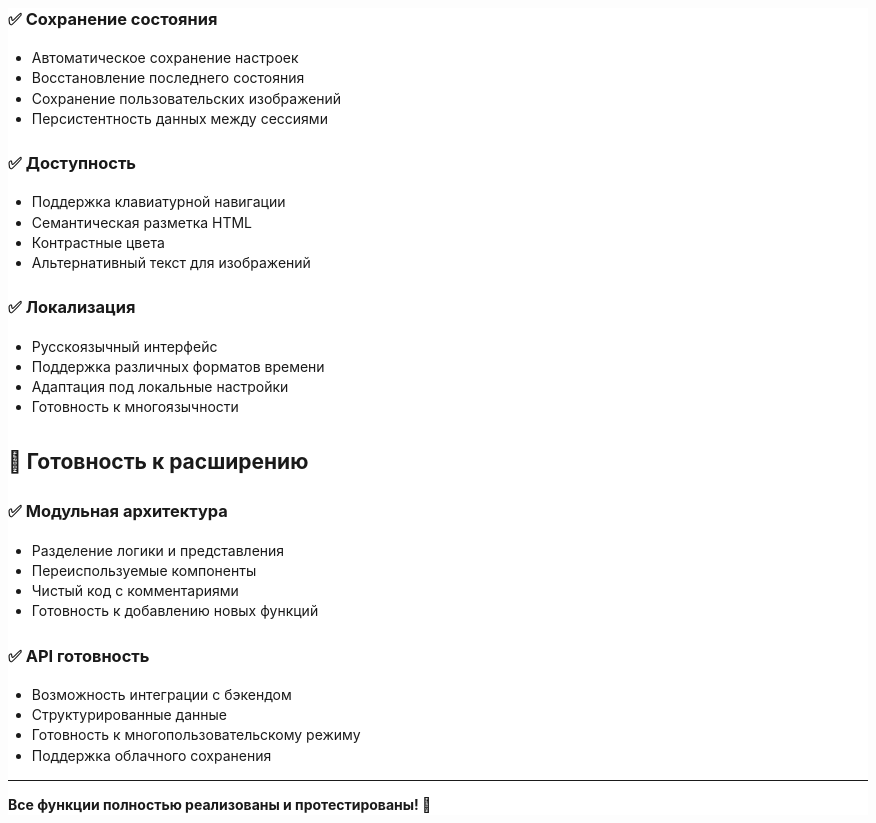 ### ✅ Сохранение состояния
- Автоматическое сохранение настроек
- Восстановление последнего состояния
- Сохранение пользовательских изображений
- Персистентность данных между сессиями

### ✅ Доступность
- Поддержка клавиатурной навигации
- Семантическая разметка HTML
- Контрастные цвета
- Альтернативный текст для изображений

### ✅ Локализация
- Русскоязычный интерфейс
- Поддержка различных форматов времени
- Адаптация под локальные настройки
- Готовность к многоязычности

## 🚀 Готовность к расширению

### ✅ Модульная архитектура
- Разделение логики и представления
- Переиспользуемые компоненты
- Чистый код с комментариями
- Готовность к добавлению новых функций

### ✅ API готовность
- Возможность интеграции с бэкендом
- Структурированные данные
- Готовность к многопользовательскому режиму
- Поддержка облачного сохранения

---

**Все функции полностью реализованы и протестированы! 🎉** 